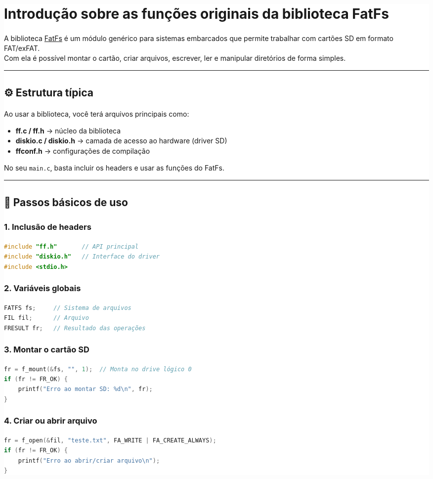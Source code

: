 # Introdução sobre as funções originais da biblioteca FatFs
A biblioteca [FatFs](http://elm-chan.org/fsw/ff/00index_e.html) é um módulo genérico para sistemas embarcados que permite trabalhar com cartões SD em formato FAT/exFAT.  
Com ela é possível montar o cartão, criar arquivos, escrever, ler e manipular diretórios de forma simples.  

---

## ⚙️ Estrutura típica
Ao usar a biblioteca, você terá arquivos principais como:
- **ff.c / ff.h** → núcleo da biblioteca  
- **diskio.c / diskio.h** → camada de acesso ao hardware (driver SD)  
- **ffconf.h** → configurações de compilação  

No seu `main.c`, basta incluir os headers e usar as funções do FatFs.  

---

## 🚀 Passos básicos de uso

### 1. Inclusão de headers
```c
#include "ff.h"       // API principal
#include "diskio.h"   // Interface do driver
#include <stdio.h>
```

### 2. Variáveis globais
```c
FATFS fs;     // Sistema de arquivos
FIL fil;      // Arquivo
FRESULT fr;   // Resultado das operações
```

### 3. Montar o cartão SD
```c
fr = f_mount(&fs, "", 1);  // Monta no drive lógico 0
if (fr != FR_OK) {
    printf("Erro ao montar SD: %d\n", fr);
}
```

### 4. Criar ou abrir arquivo
```c
fr = f_open(&fil, "teste.txt", FA_WRITE | FA_CREATE_ALWAYS);
if (fr != FR_OK) {
    printf("Erro ao abrir/criar arquivo\n");
}
```
